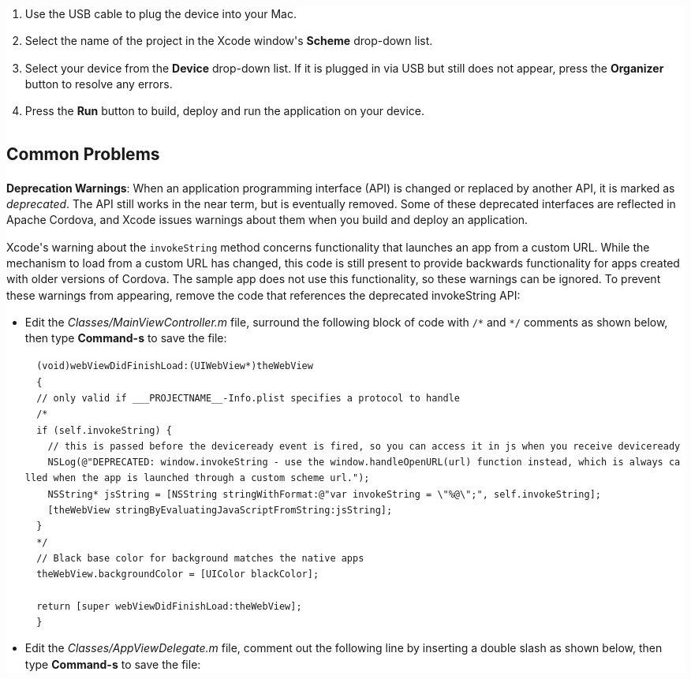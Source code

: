 1. Use the USB cable to plug the device into your Mac.

2. Select the name of the project in the Xcode window's __Scheme__
   drop-down list.

3. Select your device from the __Device__ drop-down list. If it is
   plugged in via USB but still does not appear, press the
   __Organizer__ button to resolve any errors.

4. Press the __Run__ button to build, deploy and run the application
   on your device.

## Common Problems

__Deprecation Warnings__: When an application programming interface
(API) is changed or replaced by another API, it is marked as
_deprecated_.  The API still works in the near term, but is eventually
removed.  Some of these deprecated interfaces are reflected in Apache
Cordova, and Xcode issues warnings about them when you build and
deploy an application.

Xcode's warning about the `invokeString` method concerns functionality
that launches an app from a custom URL. While the mechanism to load
from a custom URL has changed, this code is still present to provide
backwards functionality for apps created with older versions of
Cordova.  The sample app does not use this functionality, so these
warnings can be ignored.  To prevent these warnings from appearing,
remove the code that references the deprecated invokeString API:

* Edit the _Classes/MainViewController.m_ file, surround the following
  block of code with `/*` and `*/` comments as shown below, then type
  __Command-s__ to save the file:

        (void)webViewDidFinishLoad:(UIWebView*)theWebView
        {
        // only valid if ___PROJECTNAME__-Info.plist specifies a protocol to handle
        /*
        if (self.invokeString) {
          // this is passed before the deviceready event is fired, so you can access it in js when you receive deviceready
          NSLog(@"DEPRECATED: window.invokeString - use the window.handleOpenURL(url) function instead, which is always called when the app is launched through a custom scheme url.");
          NSString* jsString = [NSString stringWithFormat:@"var invokeString = \"%@\";", self.invokeString];
          [theWebView stringByEvaluatingJavaScriptFromString:jsString];
        }
        */
        // Black base color for background matches the native apps
        theWebView.backgroundColor = [UIColor blackColor];

        return [super webViewDidFinishLoad:theWebView];
        }

* Edit the _Classes/AppViewDelegate.m_ file, comment out the following
  line by inserting a double slash as shown below, then type
  __Command-s__ to save the file:
